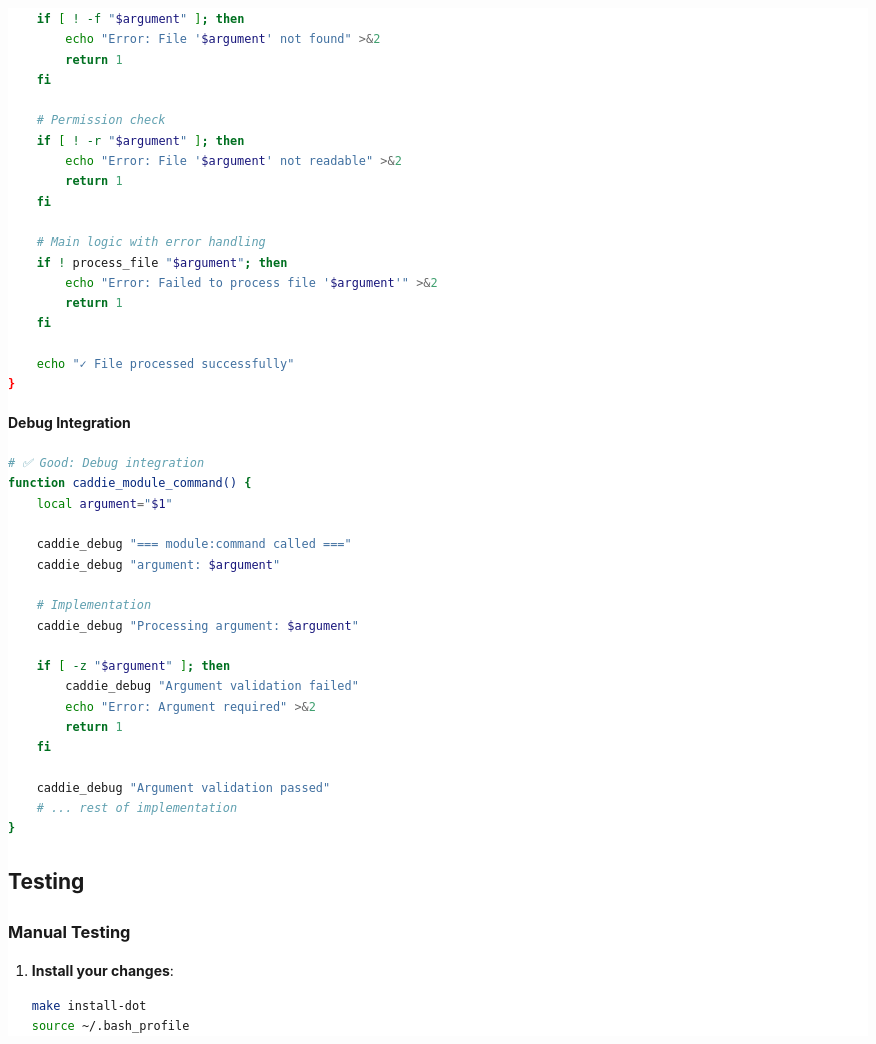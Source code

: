 ```bash
    if [ ! -f "$argument" ]; then
        echo "Error: File '$argument' not found" >&2
        return 1
    fi
    
    # Permission check
    if [ ! -r "$argument" ]; then
        echo "Error: File '$argument' not readable" >&2
        return 1
    fi
    
    # Main logic with error handling
    if ! process_file "$argument"; then
        echo "Error: Failed to process file '$argument'" >&2
        return 1
    fi
    
    echo "✓ File processed successfully"
}
```

#### Debug Integration

```bash
# ✅ Good: Debug integration
function caddie_module_command() {
    local argument="$1"
    
    caddie_debug "=== module:command called ==="
    caddie_debug "argument: $argument"
    
    # Implementation
    caddie_debug "Processing argument: $argument"
    
    if [ -z "$argument" ]; then
        caddie_debug "Argument validation failed"
        echo "Error: Argument required" >&2
        return 1
    fi
    
    caddie_debug "Argument validation passed"
    # ... rest of implementation
}
```

## Testing

### Manual Testing

1. **Install your changes**:
   ```bash
   make install-dot
   source ~/.bash_profile
   ```
